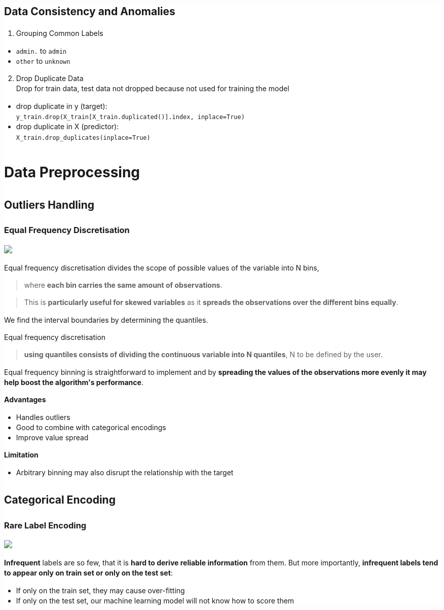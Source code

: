 ## Data Consistency and Anomalies
1. Grouping Common Labels<br>
  * `admin.` to `admin`
  * `other` to `unknown`

2. Drop Duplicate Data<br>
   Drop for train data, test data not dropped because not used for training the model <br>
  * drop duplicate in y (target):<br>
   `y_train.drop(X_train[X_train.duplicated()].index, inplace=True)`
  * drop duplicate in X (predictor):<br>
  `X_train.drop_duplicates(inplace=True)`

# Data Preprocessing
## Outliers Handling
### Equal Frequency Discretisation
<img src="https://github.com/mch-fauzy/purwadhika-capstone-project-module-3/blob/main/media/equal_freq_bins.png">

Equal frequency discretisation divides the scope of possible values of the variable into N bins, 

> where **each bin carries the same amount of observations**. 

> This is **particularly useful for skewed variables** as it **spreads the observations over the different bins equally**. 

We find the interval boundaries by determining the quantiles.

Equal frequency discretisation 

> **using quantiles consists of dividing the continuous variable into N quantiles**, N to be defined by the user.

Equal frequency binning is straightforward to implement and by **spreading the values of the observations more evenly it may help boost the algorithm's performance**.

**Advantages**
* Handles outliers
* Good to combine with categorical encodings
* Improve value spread

**Limitation**
* Arbitrary binning may also disrupt the relationship with the target

## Categorical Encoding
### Rare Label Encoding
<img src="https://github.com/mch-fauzy/purwadhika-capstone-project-module-3/blob/main/media/rare_label.png">

**Infrequent** labels are so few, that it is **hard to derive reliable information** from them. But more importantly, **infrequent labels tend to appear only on train set or only on the test set**:

* If only on the train set, they may cause over-fitting
* If only on the test set, our machine learning model will not know how to score them
